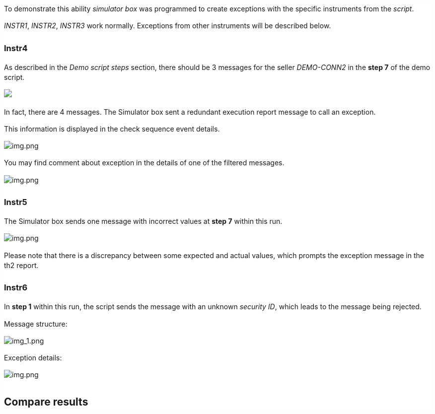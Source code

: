 To demonstrate this ability _simulator box_ was programmed to create
exceptions with the specific instruments from the _script_.

_INSTR1_, _INSTR2_, _INSTR3_ work normally. Exceptions from other
instruments will be described below.

### Instr4

As described in the _Demo script steps_ section,
there should be 3 messages for the seller _DEMO-CONN2_ in the **step 7** of the demo script.

![](/img/getting-started/analyze/instr4-step7-report.png)

In fact, there are 4 messages.
The Simulator box sent a redundant execution report message to call an exception.

This information is displayed in the check sequence event details.

![img.png](/img/getting-started/analyze/instr4-step7-check-details.png)

You may find comment about exception in the details of one of the filtered messages.

![img.png](/img/getting-started/analyze/instr4-step7-extra-m-details.png)

### Instr5

The Simulator box sends one message with incorrect values at **step 7** within this run.

![img.png](/img/getting-started/analyze/instr5-verification-events.png)

Please note that there is a discrepancy between some expected and actual values,
which prompts the exception message in the th2 report.

### Instr6

In **step 1** within this run, the script sends the message with an unknown _security ID_, which leads to the
message being rejected.

Message structure:

![img_1.png](/img/getting-started/analyze/instr6-step1-message-details.png)

Exception details:

![img.png](/img/getting-started/analyze/instr6-exception-details.png)

## Compare results

<youtube id="mQa8c-OZZhU" ></youtube> 
